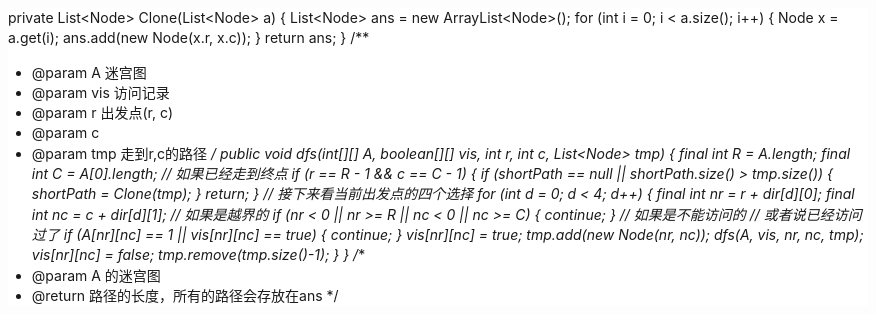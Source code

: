   <span class="hljs-function"><span class="hljs-keyword">private</span> List&lt;Node&gt; <span class="hljs-title">Clone</span><span class="hljs-params">(List&lt;Node&gt; a)</span> </span>{
    List&lt;Node&gt; ans = <span class="hljs-keyword">new</span> ArrayList&lt;Node&gt;();
    <span class="hljs-keyword">for</span> (<span class="hljs-keyword">int</span> i = <span class="hljs-number">0</span>; i &lt; a.size(); i++) {
      Node x = a.get(i);
      ans.add(<span class="hljs-keyword">new</span> Node(x.r, x.c));
    }
    <span class="hljs-keyword">return</span> ans;
  }
  <span class="hljs-comment">/**
   * <span class="hljs-doctag">@param</span> A     迷宫图
   * <span class="hljs-doctag">@param</span> vis   访问记录
   * <span class="hljs-doctag">@param</span> r     出发点(r, c)
   * <span class="hljs-doctag">@param</span> c
   * <span class="hljs-doctag">@param</span> tmp   走到r,c的路径
   */</span>
  <span class="hljs-function"><span class="hljs-keyword">public</span> <span class="hljs-keyword">void</span> <span class="hljs-title">dfs</span><span class="hljs-params">(<span class="hljs-keyword">int</span>[][] A, <span class="hljs-keyword">boolean</span>[][] vis, <span class="hljs-keyword">int</span> r, <span class="hljs-keyword">int</span> c, List&lt;Node&gt; tmp)</span> </span>{
    <span class="hljs-keyword">final</span> <span class="hljs-keyword">int</span> R = A.length;
    <span class="hljs-keyword">final</span> <span class="hljs-keyword">int</span> C = A[<span class="hljs-number">0</span>].length;
    <span class="hljs-comment">// 如果已经走到终点</span>
    <span class="hljs-keyword">if</span> (r == R - <span class="hljs-number">1</span> &amp;&amp; c == C - <span class="hljs-number">1</span>) {
      <span class="hljs-keyword">if</span> (shortPath == <span class="hljs-keyword">null</span> || shortPath.size() &gt; tmp.size()) {
        shortPath = Clone(tmp);
      }
      <span class="hljs-keyword">return</span>;
    }
    <span class="hljs-comment">// 接下来看当前出发点的四个选择</span>
    <span class="hljs-keyword">for</span> (<span class="hljs-keyword">int</span> d = <span class="hljs-number">0</span>; d &lt; <span class="hljs-number">4</span>; d++) {
      <span class="hljs-keyword">final</span> <span class="hljs-keyword">int</span> nr = r + dir[d][<span class="hljs-number">0</span>];
      <span class="hljs-keyword">final</span> <span class="hljs-keyword">int</span> nc = c + dir[d][<span class="hljs-number">1</span>];
      <span class="hljs-comment">// 如果是越界的</span>
      <span class="hljs-keyword">if</span> (nr &lt; <span class="hljs-number">0</span> || nr &gt;= R || nc &lt; <span class="hljs-number">0</span> || nc &gt;= C) {
        <span class="hljs-keyword">continue</span>;
      }
      <span class="hljs-comment">// 如果是不能访问的</span>
      <span class="hljs-comment">// 或者说已经访问过了</span>
      <span class="hljs-keyword">if</span> (A[nr][nc] == <span class="hljs-number">1</span> || vis[nr][nc] == <span class="hljs-keyword">true</span>) {
        <span class="hljs-keyword">continue</span>;
      }
      vis[nr][nc] = <span class="hljs-keyword">true</span>;
      tmp.add(<span class="hljs-keyword">new</span> Node(nr, nc));
      dfs(A, vis, nr, nc, tmp);
      vis[nr][nc] = <span class="hljs-keyword">false</span>;
      tmp.remove(tmp.size()-<span class="hljs-number">1</span>);
    }
  }
  <span class="hljs-comment">/**
   * <span class="hljs-doctag">@param</span> A     的迷宫图
   * <span class="hljs-doctag">@return</span>      路径的长度，所有的路径会存放在ans
   */</span>
